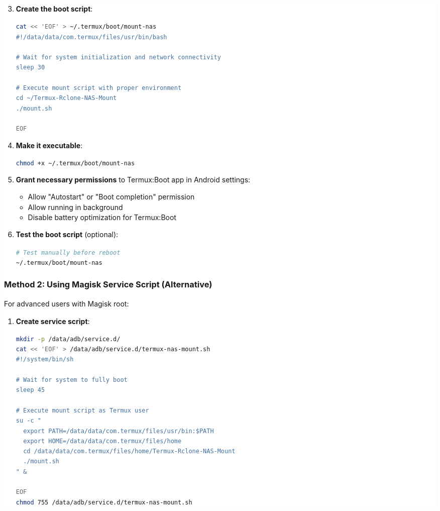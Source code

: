 3. **Create the boot script**:
   ```bash
   cat << 'EOF' > ~/.termux/boot/mount-nas
   #!/data/data/com.termux/files/usr/bin/bash
   
   # Wait for system initialization and network connectivity
   sleep 30
   
   # Execute mount script with proper environment
   cd ~/Termux-Rclone-NAS-Mount
   ./mount.sh
   
   EOF
   ```

4. **Make it executable**:
   ```bash
   chmod +x ~/.termux/boot/mount-nas
   ```

5. **Grant necessary permissions** to Termux:Boot app in Android settings:
   - Allow "Autostart" or "Boot completion" permission
   - Allow running in background
   - Disable battery optimization for Termux:Boot

6. **Test the boot script** (optional):
   ```bash
   # Test manually before reboot
   ~/.termux/boot/mount-nas
   ```

### Method 2: Using Magisk Service Script (Alternative)

For advanced users with Magisk root:

1. **Create service script**:
   ```bash
   mkdir -p /data/adb/service.d/
   cat << 'EOF' > /data/adb/service.d/termux-nas-mount.sh
   #!/system/bin/sh
   
   # Wait for system to fully boot
   sleep 45
   
   # Execute mount script as Termux user
   su -c "
     export PATH=/data/data/com.termux/files/usr/bin:$PATH
     export HOME=/data/data/com.termux/files/home
     cd /data/data/com.termux/files/home/Termux-Rclone-NAS-Mount
     ./mount.sh
   " &
   
   EOF
   chmod 755 /data/adb/service.d/termux-nas-mount.sh
   ```
